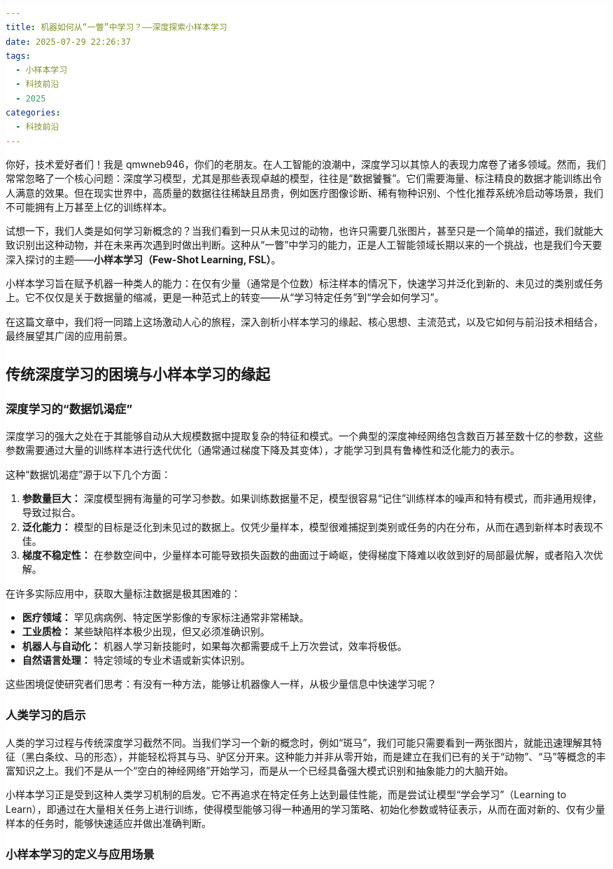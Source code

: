 ```yaml
---
title: 机器如何从“一瞥”中学习？——深度探索小样本学习
date: 2025-07-29 22:26:37
tags:
  - 小样本学习
  - 科技前沿
  - 2025
categories:
  - 科技前沿
---
```


你好，技术爱好者们！我是 qmwneb946，你们的老朋友。在人工智能的浪潮中，深度学习以其惊人的表现力席卷了诸多领域。然而，我们常常忽略了一个核心问题：深度学习模型，尤其是那些表现卓越的模型，往往是“数据饕餮”。它们需要海量、标注精良的数据才能训练出令人满意的效果。但在现实世界中，高质量的数据往往稀缺且昂贵，例如医疗图像诊断、稀有物种识别、个性化推荐系统冷启动等场景，我们不可能拥有上万甚至上亿的训练样本。

试想一下，我们人类是如何学习新概念的？当我们看到一只从未见过的动物，也许只需要几张图片，甚至只是一个简单的描述，我们就能大致识别出这种动物，并在未来再次遇到时做出判断。这种从“一瞥”中学习的能力，正是人工智能领域长期以来的一个挑战，也是我们今天要深入探讨的主题——**小样本学习（Few-Shot Learning, FSL）**。

小样本学习旨在赋予机器一种类人的能力：在仅有少量（通常是个位数）标注样本的情况下，快速学习并泛化到新的、未见过的类别或任务上。它不仅仅是关于数据量的缩减，更是一种范式上的转变——从“学习特定任务”到“学会如何学习”。

在这篇文章中，我们将一同踏上这场激动人心的旅程，深入剖析小样本学习的缘起、核心思想、主流范式，以及它如何与前沿技术相结合，最终展望其广阔的应用前景。

## 传统深度学习的困境与小样本学习的缘起

### 深度学习的“数据饥渴症”

深度学习的强大之处在于其能够自动从大规模数据中提取复杂的特征和模式。一个典型的深度神经网络包含数百万甚至数十亿的参数，这些参数需要通过大量的训练样本进行迭代优化（通常通过梯度下降及其变体），才能学习到具有鲁棒性和泛化能力的表示。

这种“数据饥渴症”源于以下几个方面：
1.  **参数量巨大：** 深度模型拥有海量的可学习参数。如果训练数据量不足，模型很容易“记住”训练样本的噪声和特有模式，而非通用规律，导致过拟合。
2.  **泛化能力：** 模型的目标是泛化到未见过的数据上。仅凭少量样本，模型很难捕捉到类别或任务的内在分布，从而在遇到新样本时表现不佳。
3.  **梯度不稳定性：** 在参数空间中，少量样本可能导致损失函数的曲面过于崎岖，使得梯度下降难以收敛到好的局部最优解，或者陷入次优解。

在许多实际应用中，获取大量标注数据是极其困难的：
*   **医疗领域：** 罕见病病例、特定医学影像的专家标注通常非常稀缺。
*   **工业质检：** 某些缺陷样本极少出现，但又必须准确识别。
*   **机器人与自动化：** 机器人学习新技能时，如果每次都需要成千上万次尝试，效率将极低。
*   **自然语言处理：** 特定领域的专业术语或新实体识别。

这些困境促使研究者们思考：有没有一种方法，能够让机器像人一样，从极少量信息中快速学习呢？

### 人类学习的启示

人类的学习过程与传统深度学习截然不同。当我们学习一个新的概念时，例如“斑马”，我们可能只需要看到一两张图片，就能迅速理解其特征（黑白条纹、马的形态），并能轻松将其与马、驴区分开来。这种能力并非从零开始，而是建立在我们已有的关于“动物”、“马”等概念的丰富知识之上。我们不是从一个“空白的神经网络”开始学习，而是从一个已经具备强大模式识别和抽象能力的大脑开始。

小样本学习正是受到这种人类学习机制的启发。它不再追求在特定任务上达到最佳性能，而是尝试让模型“学会学习”（Learning to Learn），即通过在大量相关任务上进行训练，使得模型能够习得一种通用的学习策略、初始化参数或特征表示，从而在面对新的、仅有少量样本的任务时，能够快速适应并做出准确判断。

### 小样本学习的定义与应用场景
